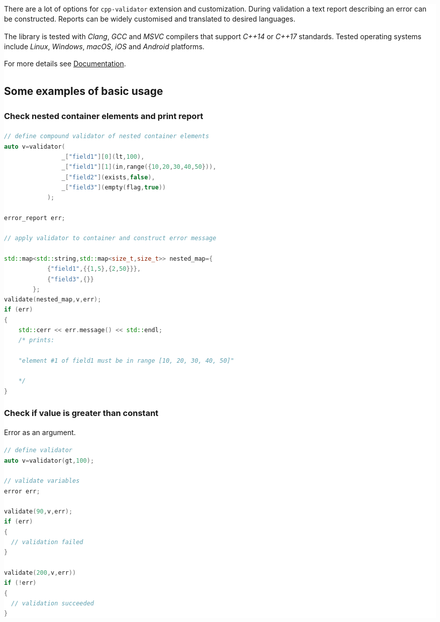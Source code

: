 There are a lot of options for `cpp-validator` extension and customization. During validation a text report describing an error can be constructed. Reports can be widely customised and translated to desired languages.

The library is tested with *Clang*, *GCC* and *MSVC* compilers that support *C\++14* or *C\++17* standards. Tested operating systems include *Linux*, *Windows*, *macOS*, *iOS* and *Android* platforms.

For more details see [Documentation](docs/index.md).

## Some examples of basic usage

### Check nested container elements and print report

```cpp
// define compound validator of nested container elements
auto v=validator(
                _["field1"][0](lt,100),
                _["field1"][1](in,range({10,20,30,40,50})),
                _["field2"](exists,false),
                _["field3"](empty(flag,true))
            );
                
error_report err;

// apply validator to container and construct error message

std::map<std::string,std::map<size_t,size_t>> nested_map={
            {"field1",{{1,5},{2,50}}},
            {"field3",{}}
        };
validate(nested_map,v,err);
if (err)
{
    std::cerr << err.message() << std::endl;
    /* prints:
    
    "element #1 of field1 must be in range [10, 20, 30, 40, 50]"
    
    */
}
```

### Check if value is greater than constant

Error as an argument.

```cpp
// define validator
auto v=validator(gt,100);

// validate variables
error err;

validate(90,v,err);
if (err)
{
  // validation failed
}

validate(200,v,err))
if (!err)
{
  // validation succeeded
}
```